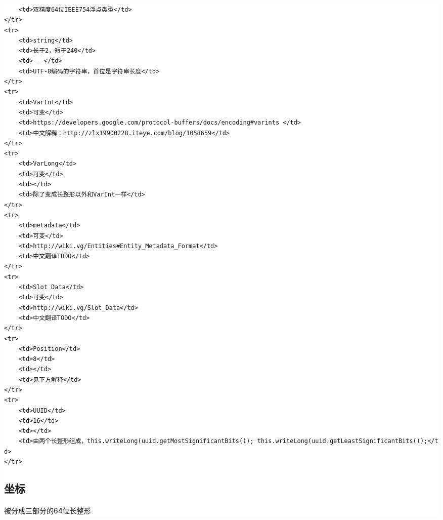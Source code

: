 		<td>双精度64位IEEE754浮点类型</td>
	</tr>
	<tr>
		<td>string</td>
		<td>长于2，短于240</td>
		<td>---</td>
		<td>UTF-8编码的字符串，首位是字符串长度</td>
	</tr>
	<tr>
		<td>VarInt</td>
		<td>可变</td>
		<td>https://developers.google.com/protocol-buffers/docs/encoding#varints </td>
		<td>中文解释：http://zlx19900228.iteye.com/blog/1058659</td>
	</tr>
	<tr>
		<td>VarLong</td>
		<td>可变</td>
		<td></td>
		<td>除了变成长整形以外和VarInt一样</td>
	</tr>
	<tr>
		<td>metadata</td>
		<td>可变</td>
		<td>http://wiki.vg/Entities#Entity_Metadata_Format</td>
		<td>中文翻译TODO</td>
	</tr>
	<tr>
		<td>Slot Data</td>
		<td>可变</td>
		<td>http://wiki.vg/Slot_Data</td>
		<td>中文翻译TODO</td>
	</tr>
	<tr>
		<td>Position</td>
		<td>8</td>
		<td></td>
		<td>见下方解释</td>
	</tr>
	<tr>
		<td>UUID</td>
		<td>16</td>
		<td></td>
		<td>由两个长整形组成，this.writeLong(uuid.getMostSignificantBits()); this.writeLong(uuid.getLeastSignificantBits());</td>
	</tr>

</table>

## 坐标

被分成三部分的64位长整形
